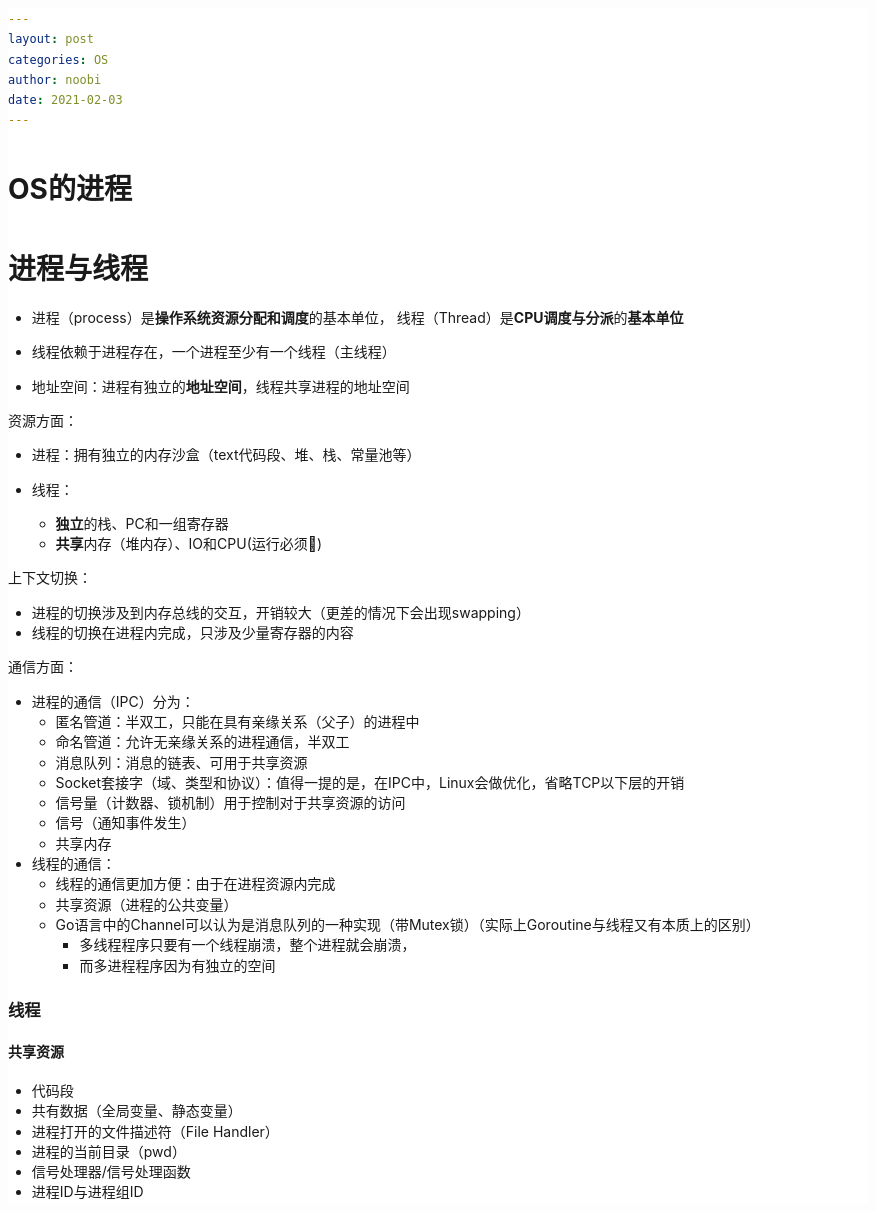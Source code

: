 ```yaml
---
layout: post
categories: OS
author: noobi
date: 2021-02-03
---
```

# OS的进程

# 进程与线程

- 进程（process）是**操作系统资源分配和调度**的基本单位，
线程（Thread）是**CPU调度与分派**的**基本单位**

- 线程依赖于进程存在，一个进程至少有一个线程（主线程）

- 地址空间：进程有独立的**地址空间**，线程共享进程的地址空间

资源方面：
  - 进程：拥有独立的内存沙盒（text代码段、堆、栈、常量池等）
  - 线程：
    
    - **独立**的栈、PC和一组寄存器
    - **共享**内存（堆内存）、IO和CPU(运行必须)

上下文切换：
  - 进程的切换涉及到内存总线的交互，开销较大（更差的情况下会出现swapping）
  - 线程的切换在进程内完成，只涉及少量寄存器的内容

通信方面：
  - 进程的通信（IPC）分为：
    - 匿名管道：半双工，只能在具有亲缘关系（父子）的进程中
    - 命名管道：允许无亲缘关系的进程通信，半双工
    - 消息队列：消息的链表、可用于共享资源
    - Socket套接字（域、类型和协议）：值得一提的是，在IPC中，Linux会做优化，省略TCP以下层的开销
    - 信号量（计数器、锁机制）用于控制对于共享资源的访问
    - 信号（通知事件发生）
    - 共享内存
   - 线程的通信：
     - 线程的通信更加方便：由于在进程资源内完成
     - 共享资源（进程的公共变量）
     - Go语言中的Channel可以认为是消息队列的一种实现（带Mutex锁）（实际上Goroutine与线程又有本质上的区别）
        - 多线程程序只要有一个线程崩溃，整个进程就会崩溃，
        - 而多进程程序因为有独立的空间


### 线程

#### 共享资源

- 代码段
- 共有数据（全局变量、静态变量）
- 进程打开的文件描述符（File Handler）
- 进程的当前目录（pwd）
- 信号处理器/信号处理函数
- 进程ID与进程组ID

